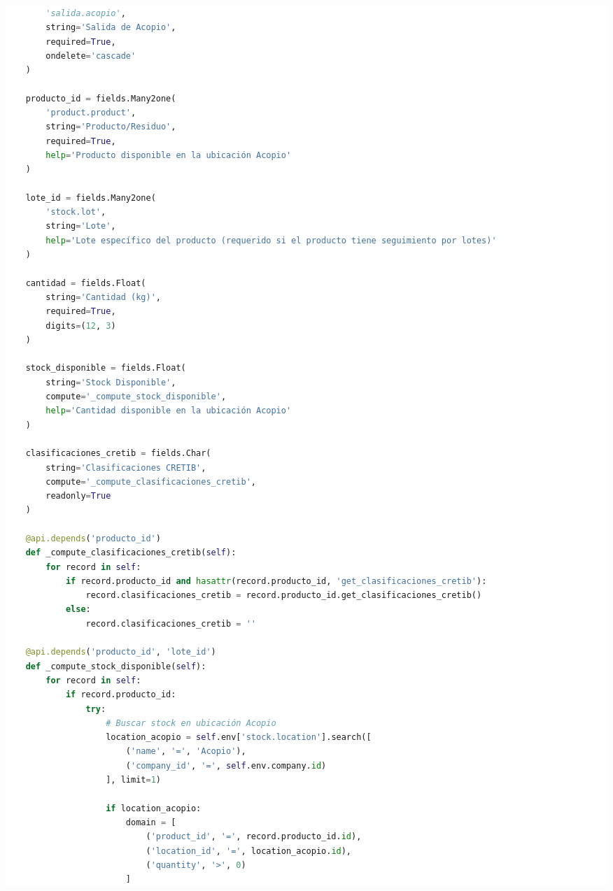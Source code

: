 ```py
        'salida.acopio',
        string='Salida de Acopio',
        required=True,
        ondelete='cascade'
    )

    producto_id = fields.Many2one(
        'product.product',
        string='Producto/Residuo',
        required=True,
        help='Producto disponible en la ubicación Acopio'
    )

    lote_id = fields.Many2one(
        'stock.lot',
        string='Lote',
        help='Lote específico del producto (requerido si el producto tiene seguimiento por lotes)'
    )

    cantidad = fields.Float(
        string='Cantidad (kg)',
        required=True,
        digits=(12, 3)
    )

    stock_disponible = fields.Float(
        string='Stock Disponible',
        compute='_compute_stock_disponible',
        help='Cantidad disponible en la ubicación Acopio'
    )

    clasificaciones_cretib = fields.Char(
        string='Clasificaciones CRETIB',
        compute='_compute_clasificaciones_cretib',
        readonly=True
    )

    @api.depends('producto_id')
    def _compute_clasificaciones_cretib(self):
        for record in self:
            if record.producto_id and hasattr(record.producto_id, 'get_clasificaciones_cretib'):
                record.clasificaciones_cretib = record.producto_id.get_clasificaciones_cretib()
            else:
                record.clasificaciones_cretib = ''

    @api.depends('producto_id', 'lote_id')
    def _compute_stock_disponible(self):
        for record in self:
            if record.producto_id:
                try:
                    # Buscar stock en ubicación Acopio
                    location_acopio = self.env['stock.location'].search([
                        ('name', '=', 'Acopio'),
                        ('company_id', '=', self.env.company.id)
                    ], limit=1)

                    if location_acopio:
                        domain = [
                            ('product_id', '=', record.producto_id.id),
                            ('location_id', '=', location_acopio.id),
                            ('quantity', '>', 0)
                        ]

```
